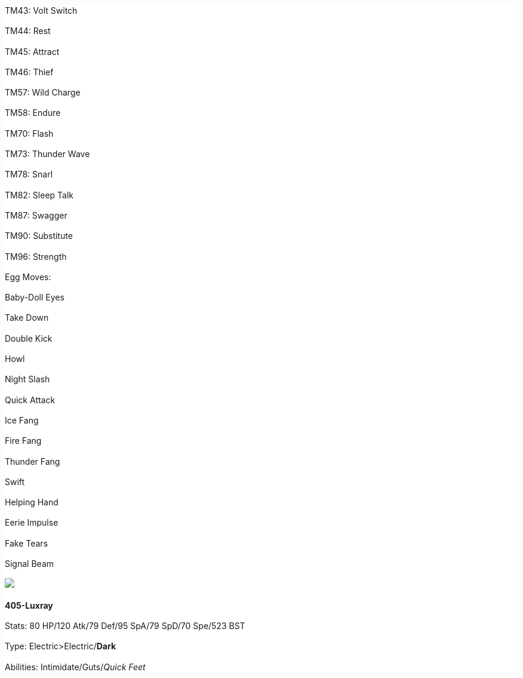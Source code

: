 TM43: Volt Switch

TM44: Rest

TM45: Attract

TM46: Thief

TM57: Wild Charge

TM58: Endure

TM70: Flash

TM73: Thunder Wave

TM78: Snarl

TM82: Sleep Talk

TM87: Swagger

TM90: Substitute

TM96: Strength

Egg Moves: 

Baby-Doll Eyes

Take Down

Double Kick

Howl

Night Slash

Quick Attack

Ice Fang

Fire Fang

Thunder Fang

Swift

Helping Hand

Eerie Impulse

Fake Tears

Signal Beam

![](img/gen4/Aspose.Words.95a99f30-c581-4283-a10e-ec86b8e86adb.019.png)

**405-Luxray**

Stats: 80 HP/120 Atk/79 Def/95 SpA/79 SpD/70 Spe/523 BST

Type: Electric>Electric/**Dark**

Abilities: Intimidate/Guts/*Quick Feet*
